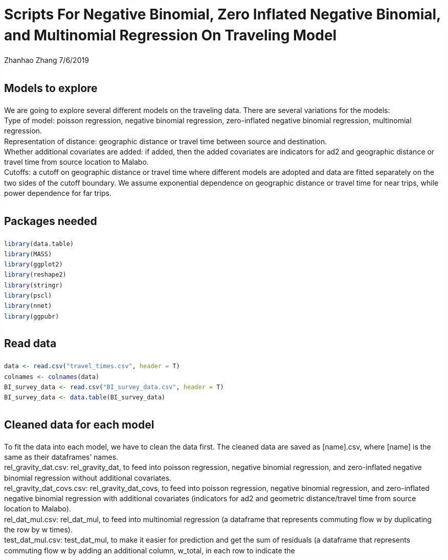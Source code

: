 Scripts For Negative Binomial, Zero Inflated Negative Binomial, and
Multinomial Regression On Traveling Model
================
Zhanhao Zhang
7/6/2019

## Models to explore

We are going to explore several different models on the traveling data.
There are several variations for the models:  
Type of model: poisson regression, negative binomial regression,
zero-inflated negative binomial regression, multinomial regression.  
Representation of distance: geographic distance or travel time between
source and destination.  
Whether additional covariates are added: if added, then the added
covariates are indicators for ad2 and geographic distance or travel time
from source location to Malabo.  
Cutoffs: a cutoff on geographic distance or travel time where different
models are adopted and data are fitted separately on the two sides of
the cutoff boundary. We assume exponential dependence on geographic
distance or travel time for near trips, while power dependence for far
trips.

## Packages needed

``` r
library(data.table)
library(MASS)
library(ggplot2)
library(reshape2)
library(stringr)
library(pscl)
library(nnet)
library(ggpubr)
```

## Read data

``` r
data <- read.csv("travel_times.csv", header = T)
colnames <- colnames(data)
BI_survey_data <- read.csv("BI_survey_data.csv", header = T)
BI_survey_data <- data.table(BI_survey_data)
```

## Cleaned data for each model

To fit the data into each model, we have to clean the data first. The
cleaned data are saved as \[name\].csv, where \[name\] is the same as
their dataframes’ names.  
rel\_gravity\_dat.csv: rel\_gravity\_dat, to feed into poisson
regression, negative binomial regression, and zero-inflated negative
binomial regression without additional covariates.  
rel\_gravity\_dat\_covs.csv: rel\_gravity\_dat\_covs, to feed into
poisson regression, negative binomial regression, and zero-inflated
negative binomial regression with additional covariates (indicators for
ad2 and geometric distance/travel time from source location to
Malabo).  
rel\_dat\_mul.csv: rel\_dat\_mul, to feed into multinomial regression (a
dataframe that represents commuting flow w by duplicating the row by w
times).  
test\_dat\_mul.csv: test\_dat\_mul, to make it easier for prediction and
get the sum of residuals (a dataframe that represents commuting flow w
by adding an additional column, w\_total, in each row to indicate the